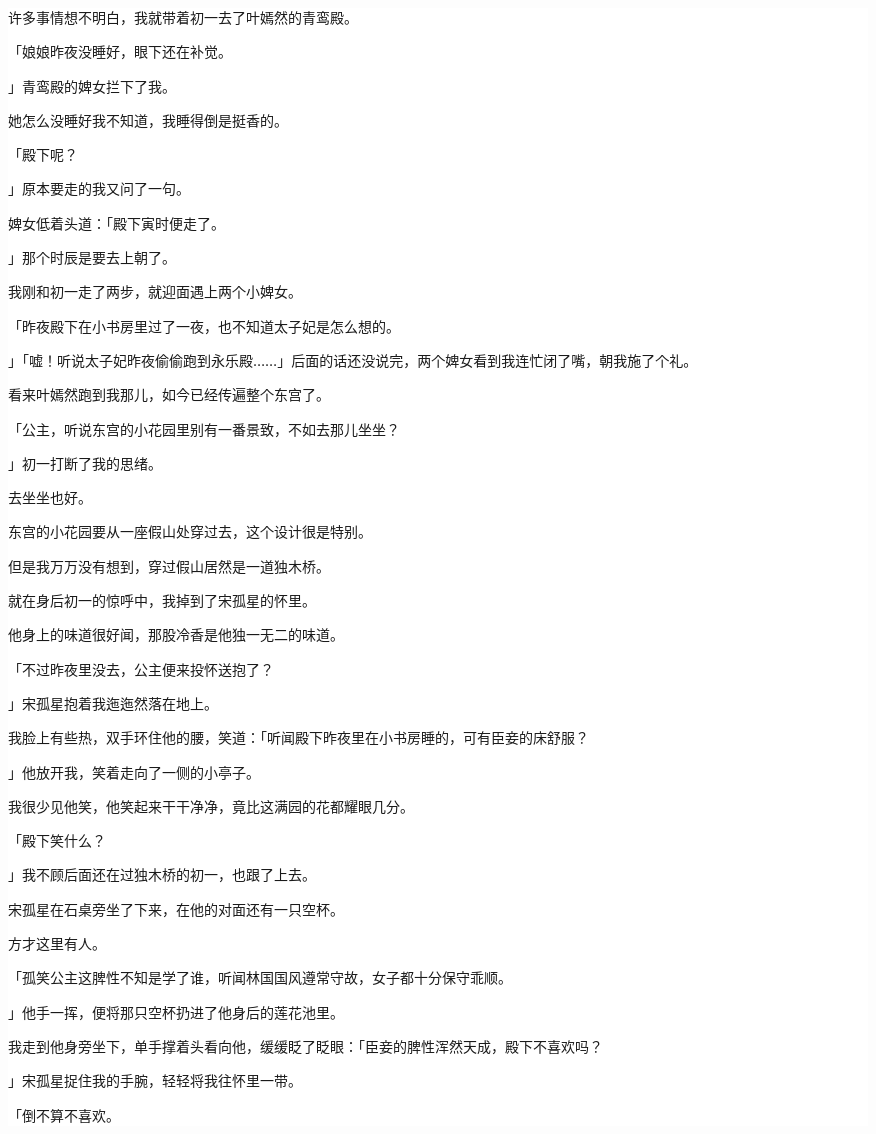许多事情想不明白，我就带着初一去了叶嫣然的青鸾殿。

「娘娘昨夜没睡好，眼下还在补觉。

」青鸾殿的婢女拦下了我。

她怎么没睡好我不知道，我睡得倒是挺香的。

「殿下呢？

」原本要走的我又问了一句。

婢女低着头道：「殿下寅时便走了。

」那个时辰是要去上朝了。

我刚和初一走了两步，就迎面遇上两个小婢女。

「昨夜殿下在小书房里过了一夜，也不知道太子妃是怎么想的。

」「嘘！听说太子妃昨夜偷偷跑到永乐殿……」后面的话还没说完，两个婢女看到我连忙闭了嘴，朝我施了个礼。

看来叶嫣然跑到我那儿，如今已经传遍整个东宫了。

「公主，听说东宫的小花园里别有一番景致，不如去那儿坐坐？

」初一打断了我的思绪。

去坐坐也好。

东宫的小花园要从一座假山处穿过去，这个设计很是特别。

但是我万万没有想到，穿过假山居然是一道独木桥。

就在身后初一的惊呼中，我掉到了宋孤星的怀里。

他身上的味道很好闻，那股冷香是他独一无二的味道。

「不过昨夜里没去，公主便来投怀送抱了？

」宋孤星抱着我迤迤然落在地上。

我脸上有些热，双手环住他的腰，笑道：「听闻殿下昨夜里在小书房睡的，可有臣妾的床舒服？

」他放开我，笑着走向了一侧的小亭子。

我很少见他笑，他笑起来干干净净，竟比这满园的花都耀眼几分。

「殿下笑什么？

」我不顾后面还在过独木桥的初一，也跟了上去。

宋孤星在石桌旁坐了下来，在他的对面还有一只空杯。

方才这里有人。

「孤笑公主这脾性不知是学了谁，听闻林国国风遵常守故，女子都十分保守乖顺。

」他手一挥，便将那只空杯扔进了他身后的莲花池里。

我走到他身旁坐下，单手撑着头看向他，缓缓眨了眨眼：「臣妾的脾性浑然天成，殿下不喜欢吗？

」宋孤星捉住我的手腕，轻轻将我往怀里一带。

「倒不算不喜欢。
